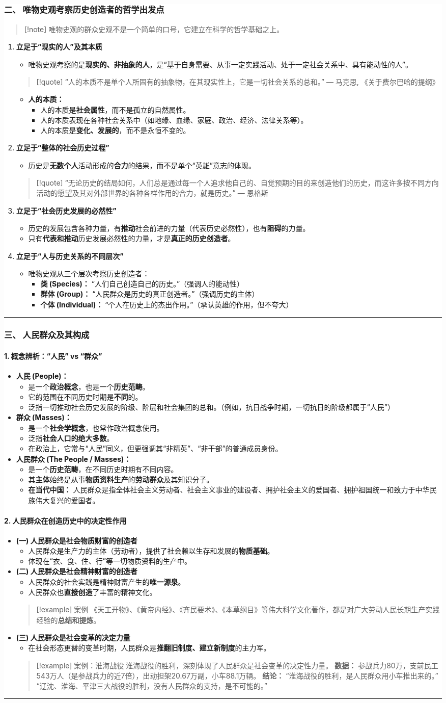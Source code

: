 
### 二、 唯物史观考察历史创造者的哲学出发点

> [!note] 唯物史观的群众史观不是一个简单的口号，它建立在科学的哲学基础之上。

1.  **立足于“现实的人”及其本质**
    - 唯物史观考察的是**现实的、非抽象的人**，是“基于自身需要、从事一定实践活动、处于一定社会关系中、具有能动性的人”。
    > [!quote]
    > “人的本质不是单个人所固有的抽象物，在其现实性上，它是一切社会关系的总和。”
    > — 马克思, 《关于费尔巴哈的提纲》
    - **人的本质：**
        - 人的本质是**社会属性**，而不是孤立的自然属性。
        - 人的本质表现在各种社会关系中（如地缘、血缘、家庭、政治、经济、法律关系等）。
        - 人的本质是**变化、发展的**，而不是永恒不变的。

2.  **立足于“整体的社会历史过程”**
    - 历史是**无数个人**活动形成的**合力**的结果，而不是单个“英雄”意志的体现。
    > [!quote]
    > “无论历史的结局如何，人们总是通过每一个人追求他自己的、自觉预期的目的来创造他们的历史，而这许多按不同方向活动的愿望及其对外部世界的各种各样作用的合力，就是历史。”
    > — 恩格斯

3.  **立足于“社会历史发展的必然性”**
    - 历史的发展包含各种力量，有**推动**社会前进的力量（代表历史必然性），也有**阻碍**的力量。
    - 只有**代表和推动**历史发展必然性的力量，才是**真正的历史创造者**。

4.  **立足于“人与历史关系的不同层次”**
    - 唯物史观从三个层次考察历史创造者：
        - **类 (Species)：** “人们自己创造自己的历史。”（强调人的能动性）
        - **群体 (Group)：** “人民群众是历史的真正创造者。”（强调历史的主体）
        - **个体 (Individual)：** “个人在历史上的杰出作用。”（承认英雄的作用，但不夸大）

---

### 三、 人民群众及其构成

#### 1. 概念辨析：“人民” vs “群众”
- **人民 (People)：**
    - 是一个**政治概念**，也是一个**历史范畴**。
    - 它的范围在不同历史时期是**不同**的。
    - 泛指一切推动社会历史发展的阶级、阶层和社会集团的总和。（例如，抗日战争时期，一切抗日的阶级都属于“人民”）
- **群众 (Masses)：**
    - 是一个**社会学概念**，也常作政治概念使用。
    - 泛指**社会人口的绝大多数**。
    - 在政治上，它常与“人民”同义，但更强调其“非精英”、“非干部”的普通成员身份。
- **人民群众 (The People / Masses)：**
    - 是一个**历史范畴**，在不同历史时期有不同内容。
    - 其**主体**始终是从事**物质资料生产**的**劳动群众**及其知识分子。
    - **在当代中国：** 人民群众是指全体社会主义劳动者、社会主义事业的建设者、拥护社会主义的爱国者、拥护祖国统一和致力于中华民族伟大复兴的爱国者。

#### 2. 人民群众在创造历史中的决定性作用
- **(一) 人民群众是社会物质财富的创造者**
    - 人民群众是生产力的主体（劳动者），提供了社会赖以生存和发展的**物质基础**。
    - 体现在“衣、食、住、行”等一切物质资料的生产中。
- **(二) 人民群众是社会精神财富的创造者**
    - 人民群众的社会实践是精神财富产生的**唯一源泉**。
    - 人民群众也**直接创造**了丰富的精神文化。
    > [!example] 案例
    > 《天工开物》、《黄帝内经》、《齐民要术》、《本草纲目》等伟大科学文化著作，都是对广大劳动人民长期生产实践经验的**总结和提炼**。
- **(三) 人民群众是社会变革的决定力量**
    - 在社会形态更替的变革时期，人民群众是**推翻旧制度、建立新制度**的主力军。
    > [!example] 案例：淮海战役
    > 淮海战役的胜利，深刻体现了人民群众是社会变革的决定性力量。
    > **数据：** 参战兵力80万，支前民工543万人（是参战兵力的近7倍），出动担架20.67万副，小车88.1万辆。
    > **结论：** “淮海战役的胜利，是人民群众用小车推出来的。” “辽沈、淮海、平津三大战役的胜利，没有人民群众的支持，是不可能的。”

---
